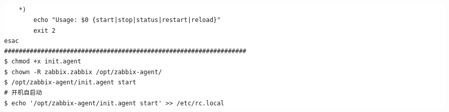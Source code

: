 ```shell
    *)
        echo "Usage: $0 {start|stop|status|restart|reload}"
        exit 2
esac
##################################################################
$ chmod +x init.agent 
$ chown -R zabbix.zabbix /opt/zabbix-agent/
$ /opt/zabbix-agent/init.agent start
# 开机自启动
$ echo '/opt/zabbix-agent/init.agent start' >> /etc/rc.local 
```

